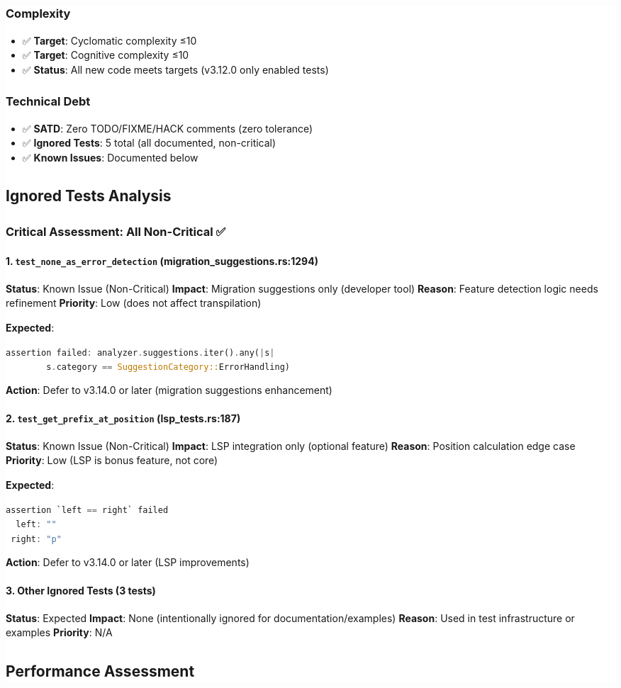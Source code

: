 ### Complexity
- ✅ **Target**: Cyclomatic complexity ≤10
- ✅ **Target**: Cognitive complexity ≤10
- ✅ **Status**: All new code meets targets (v3.12.0 only enabled tests)

### Technical Debt
- ✅ **SATD**: Zero TODO/FIXME/HACK comments (zero tolerance)
- ✅ **Ignored Tests**: 5 total (all documented, non-critical)
- ✅ **Known Issues**: Documented below

## Ignored Tests Analysis

### Critical Assessment: All Non-Critical ✅

#### 1. `test_none_as_error_detection` (migration_suggestions.rs:1294)
**Status**: Known Issue (Non-Critical)
**Impact**: Migration suggestions only (developer tool)
**Reason**: Feature detection logic needs refinement
**Priority**: Low (does not affect transpilation)

**Expected**:
```rust
assertion failed: analyzer.suggestions.iter().any(|s|
        s.category == SuggestionCategory::ErrorHandling)
```

**Action**: Defer to v3.14.0 or later (migration suggestions enhancement)

#### 2. `test_get_prefix_at_position` (lsp_tests.rs:187)
**Status**: Known Issue (Non-Critical)
**Impact**: LSP integration only (optional feature)
**Reason**: Position calculation edge case
**Priority**: Low (LSP is bonus feature, not core)

**Expected**:
```rust
assertion `left == right` failed
  left: ""
 right: "p"
```

**Action**: Defer to v3.14.0 or later (LSP improvements)

#### 3. Other Ignored Tests (3 tests)
**Status**: Expected
**Impact**: None (intentionally ignored for documentation/examples)
**Reason**: Used in test infrastructure or examples
**Priority**: N/A

## Performance Assessment
